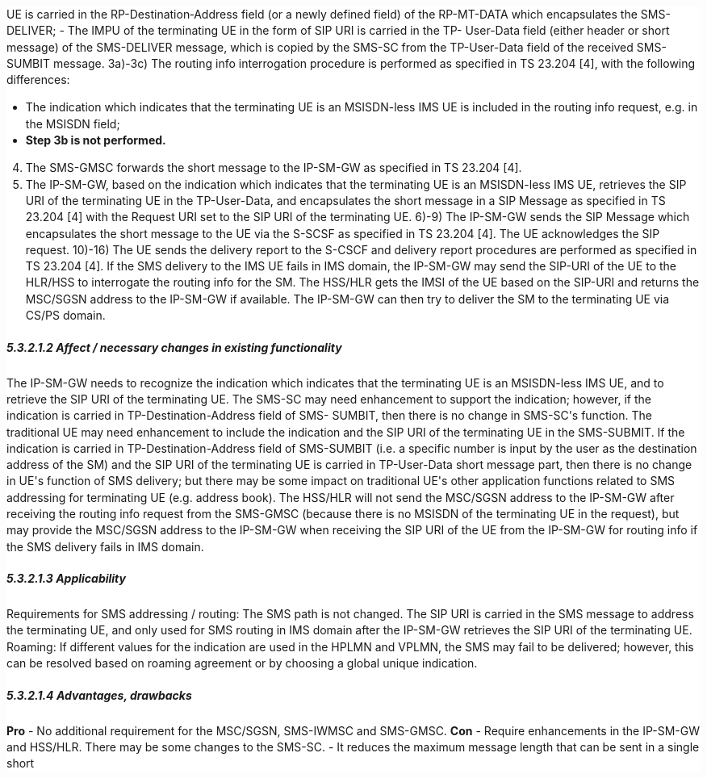 UE is carried in the RP-Destination‑Address field (or a newly defined field)
of the RP-MT-DATA which encapsulates the SMS-DELIVER;
\- The IMPU of the terminating UE in the form of SIP URI is carried in the TP-
User-Data field (either header or short message) of the SMS-DELIVER message,
which is copied by the SMS-SC from the TP-User-Data field of the received SMS-
SUMBIT message.
3a)-3c) The routing info interrogation procedure is performed as specified in
TS 23.204 [4], with the following differences:
  * The indication which indicates that the terminating UE is an MSISDN-less IMS UE is included in the routing info request, e.g. in the MSISDN field;
  * **Step 3b is not performed.**
4) The SMS-GMSC forwards the short message to the IP-SM-GW as specified in TS
23.204 [4].
5) The IP-SM-GW, based on the indication which indicates that the terminating
UE is an MSISDN-less IMS UE, retrieves the SIP URI of the terminating UE in
the TP-User-Data, and encapsulates the short message in a SIP Message as
specified in TS 23.204 [4] with the Request URI set to the SIP URI of the
terminating UE.
6)-9) The IP-SM-GW sends the SIP Message which encapsulates the short message
to the UE via the S-SCSF as specified in TS 23.204 [4]. The UE acknowledges
the SIP request.
10)-16) The UE sends the delivery report to the S-CSCF and delivery report
procedures are performed as specified in TS 23.204 [4].
If the SMS delivery to the IMS UE fails in IMS domain, the IP-SM-GW may send
the SIP-URI of the UE to the HLR/HSS to interrogate the routing info for the
SM. The HSS/HLR gets the IMSI of the UE based on the SIP-URI and returns the
MSC/SGSN address to the IP-SM-GW if available. The IP-SM-GW can then try to
deliver the SM to the terminating UE via CS/PS domain.
##### 5.3.2.1.2 Affect / necessary changes in existing functionality
The IP-SM-GW needs to recognize the indication which indicates that the
terminating UE is an MSISDN-less IMS UE, and to retrieve the SIP URI of the
terminating UE. The SMS-SC may need enhancement to support the indication;
however, if the indication is carried in TP-Destination-Address field of SMS-
SUMBIT, then there is no change in SMS-SC\'s function.
The traditional UE may need enhancement to include the indication and the SIP
URI of the terminating UE in the SMS-SUBMIT. If the indication is carried in
TP-Destination-Address field of SMS-SUMBIT (i.e. a specific number is input by
the user as the destination address of the SM) and the SIP URI of the
terminating UE is carried in TP-User-Data short message part, then there is no
change in UE\'s function of SMS delivery; but there may be some impact on
traditional UE\'s other application functions related to SMS addressing for
terminating UE (e.g. address book).
The HSS/HLR will not send the MSC/SGSN address to the IP-SM-GW after receiving
the routing info request from the SMS-GMSC (because there is no MSISDN of the
terminating UE in the request), but may provide the MSC/SGSN address to the
IP-SM-GW when receiving the SIP URI of the UE from the IP-SM-GW for routing
info if the SMS delivery fails in IMS domain.
##### 5.3.2.1.3 Applicability
Requirements for SMS addressing / routing: The SMS path is not changed. The
SIP URI is carried in the SMS message to address the terminating UE, and only
used for SMS routing in IMS domain after the IP-SM-GW retrieves the SIP URI of
the terminating UE.
Roaming: If different values for the indication are used in the HPLMN and
VPLMN, the SMS may fail to be delivered; however, this can be resolved based
on roaming agreement or by choosing a global unique indication.
##### 5.3.2.1.4 Advantages, drawbacks
**Pro**
\- No additional requirement for the MSC/SGSN, SMS-IWMSC and SMS-GMSC.
**Con**
\- Require enhancements in the IP-SM-GW and HSS/HLR. There may be some changes
to the SMS-SC.
\- It reduces the maximum message length that can be sent in a single short